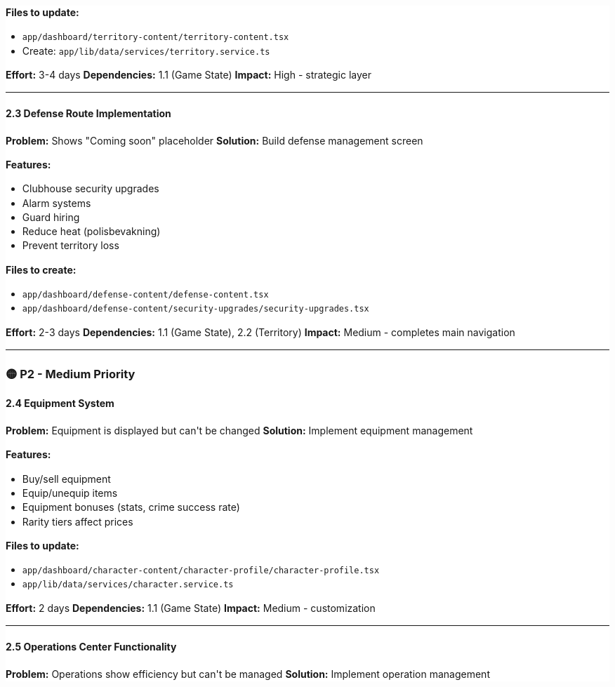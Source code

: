 **Files to update:**
- `app/dashboard/territory-content/territory-content.tsx`
- Create: `app/lib/data/services/territory.service.ts`

**Effort:** 3-4 days
**Dependencies:** 1.1 (Game State)
**Impact:** High - strategic layer

---

#### 2.3 Defense Route Implementation
**Problem:** Shows "Coming soon" placeholder
**Solution:** Build defense management screen

**Features:**
- Clubhouse security upgrades
- Alarm systems
- Guard hiring
- Reduce heat (polisbevakning)
- Prevent territory loss

**Files to create:**
- `app/dashboard/defense-content/defense-content.tsx`
- `app/dashboard/defense-content/security-upgrades/security-upgrades.tsx`

**Effort:** 2-3 days
**Dependencies:** 1.1 (Game State), 2.2 (Territory)
**Impact:** Medium - completes main navigation

---

### 🟡 P2 - Medium Priority

#### 2.4 Equipment System
**Problem:** Equipment is displayed but can't be changed
**Solution:** Implement equipment management

**Features:**
- Buy/sell equipment
- Equip/unequip items
- Equipment bonuses (stats, crime success rate)
- Rarity tiers affect prices

**Files to update:**
- `app/dashboard/character-content/character-profile/character-profile.tsx`
- `app/lib/data/services/character.service.ts`

**Effort:** 2 days
**Dependencies:** 1.1 (Game State)
**Impact:** Medium - customization

---

#### 2.5 Operations Center Functionality
**Problem:** Operations show efficiency but can't be managed
**Solution:** Implement operation management
